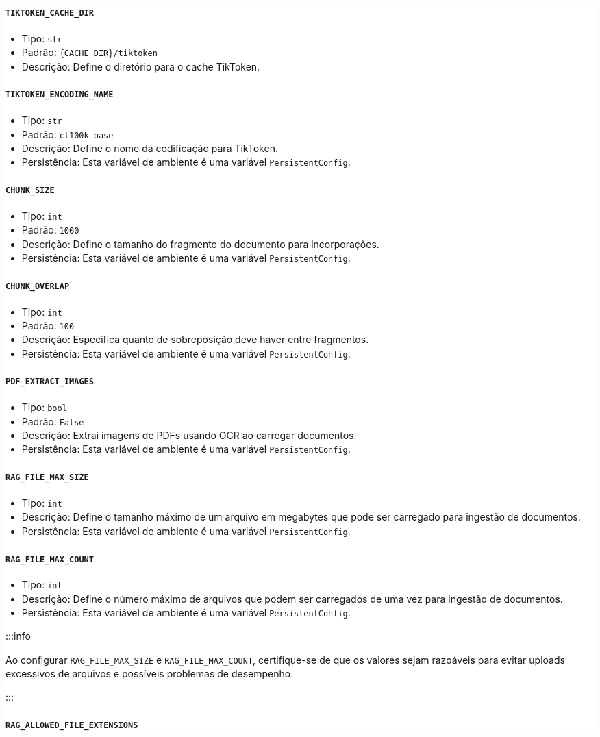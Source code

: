 #### `TIKTOKEN_CACHE_DIR`

- Tipo: `str`
- Padrão: `{CACHE_DIR}/tiktoken`
- Descrição: Define o diretório para o cache TikToken.

#### `TIKTOKEN_ENCODING_NAME`

- Tipo: `str`
- Padrão: `cl100k_base`
- Descrição: Define o nome da codificação para TikToken.
- Persistência: Esta variável de ambiente é uma variável `PersistentConfig`.

#### `CHUNK_SIZE`

- Tipo: `int`
- Padrão: `1000`
- Descrição: Define o tamanho do fragmento do documento para incorporações.
- Persistência: Esta variável de ambiente é uma variável `PersistentConfig`.

#### `CHUNK_OVERLAP`

- Tipo: `int`
- Padrão: `100`
- Descrição: Especifica quanto de sobreposição deve haver entre fragmentos.
- Persistência: Esta variável de ambiente é uma variável `PersistentConfig`.

#### `PDF_EXTRACT_IMAGES`

- Tipo: `bool`
- Padrão: `False`
- Descrição: Extrai imagens de PDFs usando OCR ao carregar documentos.
- Persistência: Esta variável de ambiente é uma variável `PersistentConfig`.

#### `RAG_FILE_MAX_SIZE`

- Tipo: `int`
- Descrição: Define o tamanho máximo de um arquivo em megabytes que pode ser carregado para ingestão de documentos.
- Persistência: Esta variável de ambiente é uma variável `PersistentConfig`.

#### `RAG_FILE_MAX_COUNT`

- Tipo: `int`
- Descrição: Define o número máximo de arquivos que podem ser carregados de uma vez para ingestão de documentos.
- Persistência: Esta variável de ambiente é uma variável `PersistentConfig`.

:::info

Ao configurar `RAG_FILE_MAX_SIZE` e `RAG_FILE_MAX_COUNT`, certifique-se de que os valores sejam razoáveis para evitar uploads excessivos de arquivos e possíveis problemas de desempenho.

:::

#### `RAG_ALLOWED_FILE_EXTENSIONS`
